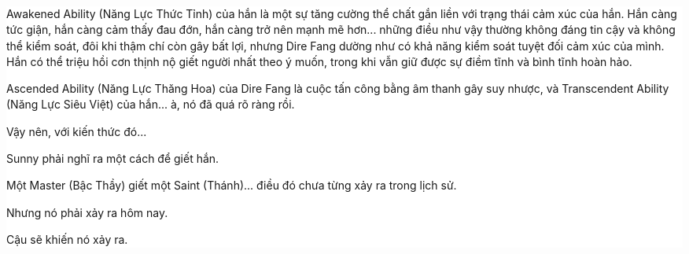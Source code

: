 Awakened Ability (Năng Lực Thức Tỉnh) của hắn là một sự tăng cường thể chất gắn liền với trạng thái cảm xúc của hắn. Hắn càng tức giận, hắn càng cảm thấy đau đớn, hắn càng trở nên mạnh mẽ hơn... những điều như vậy thường không đáng tin cậy và không thể kiểm soát, đôi khi thậm chí còn gây bất lợi, nhưng Dire Fang dường như có khả năng kiểm soát tuyệt đối cảm xúc của mình. Hắn có thể triệu hồi cơn thịnh nộ giết người nhất theo ý muốn, trong khi vẫn giữ được sự điềm tĩnh và bình tĩnh hoàn hảo.

Ascended Ability (Năng Lực Thăng Hoa) của Dire Fang là cuộc tấn công bằng âm thanh gây suy nhược, và Transcendent Ability (Năng Lực Siêu Việt) của hắn... à, nó đã quá rõ ràng rồi.

Vậy nên, với kiến thức đó...

Sunny phải nghĩ ra một cách để giết hắn.

Một Master (Bậc Thầy) giết một Saint (Thánh)... điều đó chưa từng xảy ra trong lịch sử.

Nhưng nó phải xảy ra hôm nay.

Cậu sẽ khiến nó xảy ra.